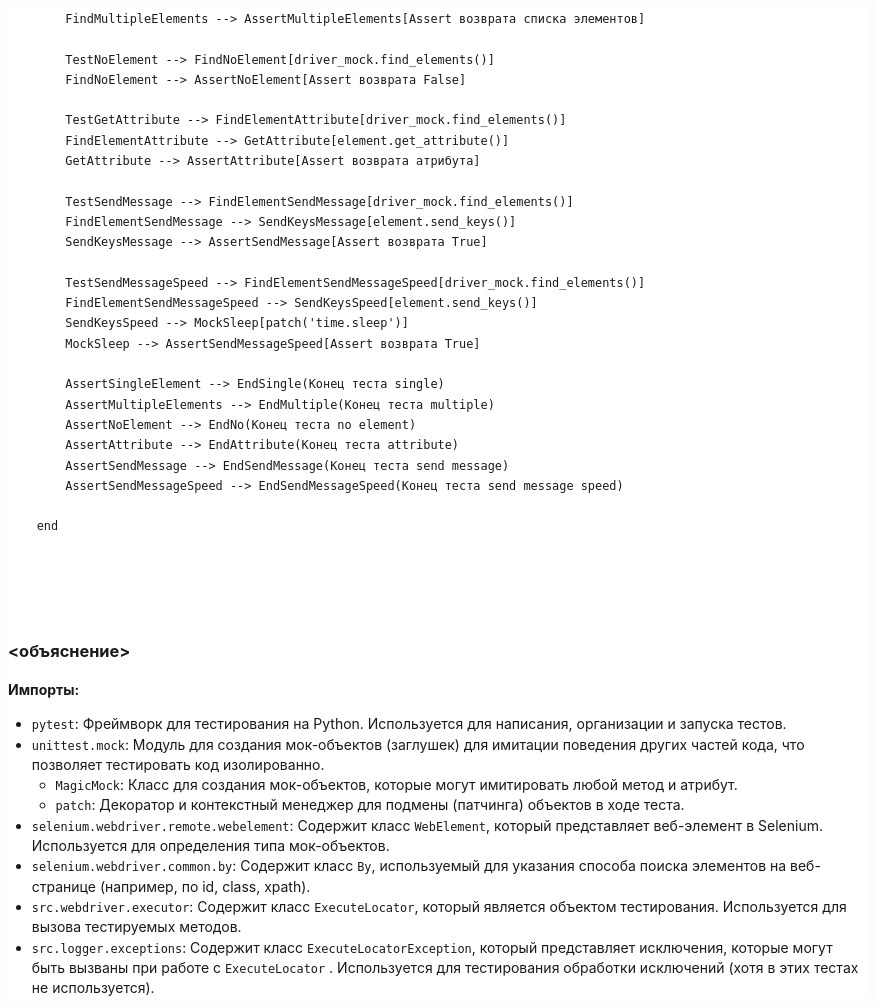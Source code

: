 ```mermaid
        FindMultipleElements --> AssertMultipleElements[Assert возврата списка элементов]

        TestNoElement --> FindNoElement[driver_mock.find_elements()]
        FindNoElement --> AssertNoElement[Assert возврата False]
        
        TestGetAttribute --> FindElementAttribute[driver_mock.find_elements()]
        FindElementAttribute --> GetAttribute[element.get_attribute()]
        GetAttribute --> AssertAttribute[Assert возврата атрибута]

        TestSendMessage --> FindElementSendMessage[driver_mock.find_elements()]
        FindElementSendMessage --> SendKeysMessage[element.send_keys()]
        SendKeysMessage --> AssertSendMessage[Assert возврата True]
        
        TestSendMessageSpeed --> FindElementSendMessageSpeed[driver_mock.find_elements()]
        FindElementSendMessageSpeed --> SendKeysSpeed[element.send_keys()]
        SendKeysSpeed --> MockSleep[patch('time.sleep')]
        MockSleep --> AssertSendMessageSpeed[Assert возврата True]
        
        AssertSingleElement --> EndSingle(Конец теста single)
        AssertMultipleElements --> EndMultiple(Конец теста multiple)
        AssertNoElement --> EndNo(Конец теста no element)
        AssertAttribute --> EndAttribute(Конец теста attribute)
        AssertSendMessage --> EndSendMessage(Конец теста send message)
        AssertSendMessageSpeed --> EndSendMessageSpeed(Конец теста send message speed)
        
    end
    
    
    
    
```
### <объяснение>

**Импорты:**

-   `pytest`: Фреймворк для тестирования на Python. Используется для написания, организации и запуска тестов.
-   `unittest.mock`: Модуль для создания мок-объектов (заглушек) для имитации поведения других частей кода, что позволяет тестировать код изолированно.
    -   `MagicMock`: Класс для создания мок-объектов, которые могут имитировать любой метод и атрибут.
    -   `patch`: Декоратор и контекстный менеджер для подмены (патчинга) объектов в ходе теста.
-   `selenium.webdriver.remote.webelement`: Содержит класс `WebElement`, который представляет веб-элемент в Selenium. Используется для определения типа мок-объектов.
-   `selenium.webdriver.common.by`: Содержит класс `By`, используемый для указания способа поиска элементов на веб-странице (например, по id, class, xpath).
-   `src.webdriver.executor`:  Содержит класс `ExecuteLocator`, который является объектом тестирования. Используется для вызова тестируемых методов.
-   `src.logger.exceptions`: Содержит класс `ExecuteLocatorException`, который представляет исключения, которые могут быть вызваны при работе с `ExecuteLocator`
    . Используется для тестирования обработки исключений (хотя в этих тестах не используется).
